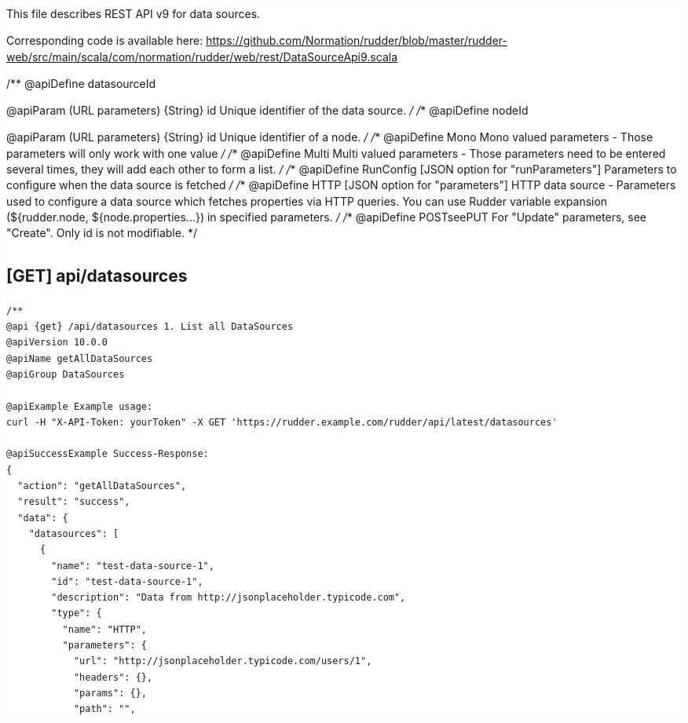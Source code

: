 
This file describes REST API v9 for data sources.

Corresponding code is available here:
https://github.com/Normation/rudder/blob/master/rudder-web/src/main/scala/com/normation/rudder/web/rest/DataSourceApi9.scala

/**
  @apiDefine datasourceId

  @apiParam (URL parameters) {String} id Unique identifier of the data source.
*/
/**
  @apiDefine nodeId

  @apiParam (URL parameters) {String} id Unique identifier of a node.
*/
/**
  @apiDefine Mono Mono valued parameters - Those parameters will only work with one value
*/
/**
  @apiDefine Multi Multi valued parameters - Those parameters need to be entered several times, they will add each other to form a list.
*/
/**
  @apiDefine RunConfig [JSON option for "runParameters"] Parameters to configure when the data source is fetched
*/
/**
  @apiDefine HTTP [JSON option for "parameters"] HTTP data source - Parameters used to configure a data source which fetches properties via HTTP queries. You can use Rudder variable expansion (${rudder.node, ${node.properties...}) in specified parameters.
*/
/**
  @apiDefine POSTseePUT For "Update" parameters, see "Create". Only id is not modifiable.
*/



[GET] api/datasources
-----------------

    /**
    @api {get} /api/datasources 1. List all DataSources
    @apiVersion 10.0.0
    @apiName getAllDataSources
    @apiGroup DataSources

    @apiExample Example usage:
    curl -H "X-API-Token: yourToken" -X GET 'https://rudder.example.com/rudder/api/latest/datasources'

    @apiSuccessExample Success-Response:
    {
      "action": "getAllDataSources",
      "result": "success",
      "data": {
        "datasources": [
          {
            "name": "test-data-source-1",
            "id": "test-data-source-1",
            "description": "Data from http://jsonplaceholder.typicode.com",
            "type": {
              "name": "HTTP",
              "parameters": {
                "url": "http://jsonplaceholder.typicode.com/users/1",
                "headers": {},
                "params": {},
                "path": "",